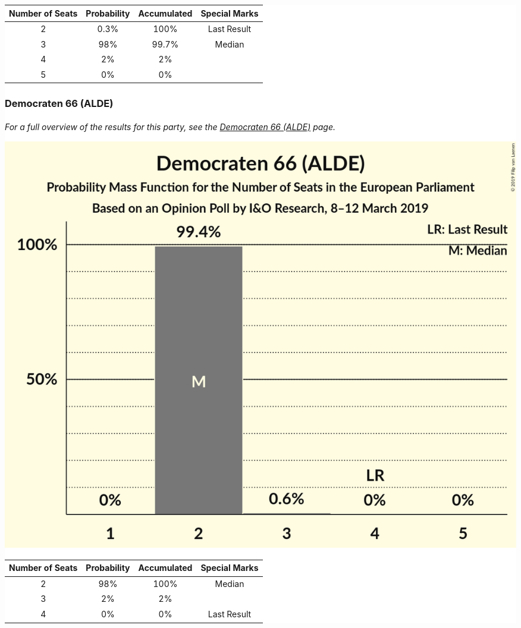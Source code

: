 | Number of Seats | Probability | Accumulated | Special Marks |
|:---------------:|:-----------:|:-----------:|:-------------:|
| 2 | 0.3% | 100% | Last Result |
| 3 | 98% | 99.7% | Median |
| 4 | 2% | 2% |  |
| 5 | 0% | 0% |  |

### Democraten 66 (ALDE)

*For a full overview of the results for this party, see the [Democraten 66 (ALDE)](party-democraten66alde.html) page.*

![Graph with seats probability mass function not yet produced](2019-03-12-IOResearch-seats-pmf-democraten66alde.png "Seats Probability Mass Function")

| Number of Seats | Probability | Accumulated | Special Marks |
|:---------------:|:-----------:|:-----------:|:-------------:|
| 2 | 98% | 100% | Median |
| 3 | 2% | 2% |  |
| 4 | 0% | 0% | Last Result |
